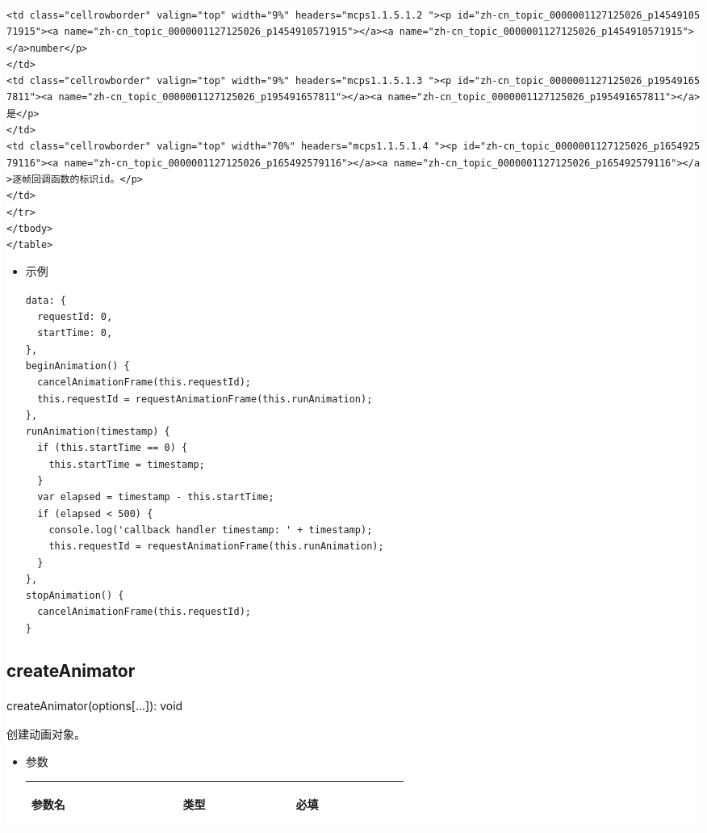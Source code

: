     <td class="cellrowborder" valign="top" width="9%" headers="mcps1.1.5.1.2 "><p id="zh-cn_topic_0000001127125026_p1454910571915"><a name="zh-cn_topic_0000001127125026_p1454910571915"></a><a name="zh-cn_topic_0000001127125026_p1454910571915"></a>number</p>
    </td>
    <td class="cellrowborder" valign="top" width="9%" headers="mcps1.1.5.1.3 "><p id="zh-cn_topic_0000001127125026_p195491657811"><a name="zh-cn_topic_0000001127125026_p195491657811"></a><a name="zh-cn_topic_0000001127125026_p195491657811"></a>是</p>
    </td>
    <td class="cellrowborder" valign="top" width="70%" headers="mcps1.1.5.1.4 "><p id="zh-cn_topic_0000001127125026_p165492579116"><a name="zh-cn_topic_0000001127125026_p165492579116"></a><a name="zh-cn_topic_0000001127125026_p165492579116"></a>逐帧回调函数的标识id。</p>
    </td>
    </tr>
    </tbody>
    </table>

-   示例

    ```
    data: {
      requestId: 0,
      startTime: 0,
    },
    beginAnimation() {
      cancelAnimationFrame(this.requestId);
      this.requestId = requestAnimationFrame(this.runAnimation);
    },
    runAnimation(timestamp) {
      if (this.startTime == 0) {
        this.startTime = timestamp;
      }
      var elapsed = timestamp - this.startTime;
      if (elapsed < 500) {
        console.log('callback handler timestamp: ' + timestamp);
        this.requestId = requestAnimationFrame(this.runAnimation);
      }
    },
    stopAnimation() {
      cancelAnimationFrame(this.requestId);
    }
    ```


## createAnimator<a name="zh-cn_topic_0000001127125026_section333714110229"></a>

createAnimator\(options\[...\]\): void

创建动画对象。

-   参数

    <a name="zh-cn_topic_0000001127125026_table1210814218489"></a>
    <table><thead align="left"><tr id="zh-cn_topic_0000001127125026_row16108162112483"><th class="cellrowborder" valign="top" width="12.030000000000001%" id="mcps1.1.5.1.1"><p id="zh-cn_topic_0000001127125026_p9108102124816"><a name="zh-cn_topic_0000001127125026_p9108102124816"></a><a name="zh-cn_topic_0000001127125026_p9108102124816"></a>参数名</p>
    </th>
    <th class="cellrowborder" valign="top" width="8.97%" id="mcps1.1.5.1.2"><p id="zh-cn_topic_0000001127125026_p15108921134810"><a name="zh-cn_topic_0000001127125026_p15108921134810"></a><a name="zh-cn_topic_0000001127125026_p15108921134810"></a>类型</p>
    </th>
    <th class="cellrowborder" valign="top" width="9%" id="mcps1.1.5.1.3"><p id="zh-cn_topic_0000001127125026_p610832174811"><a name="zh-cn_topic_0000001127125026_p610832174811"></a><a name="zh-cn_topic_0000001127125026_p610832174811"></a>必填</p>
    </th>